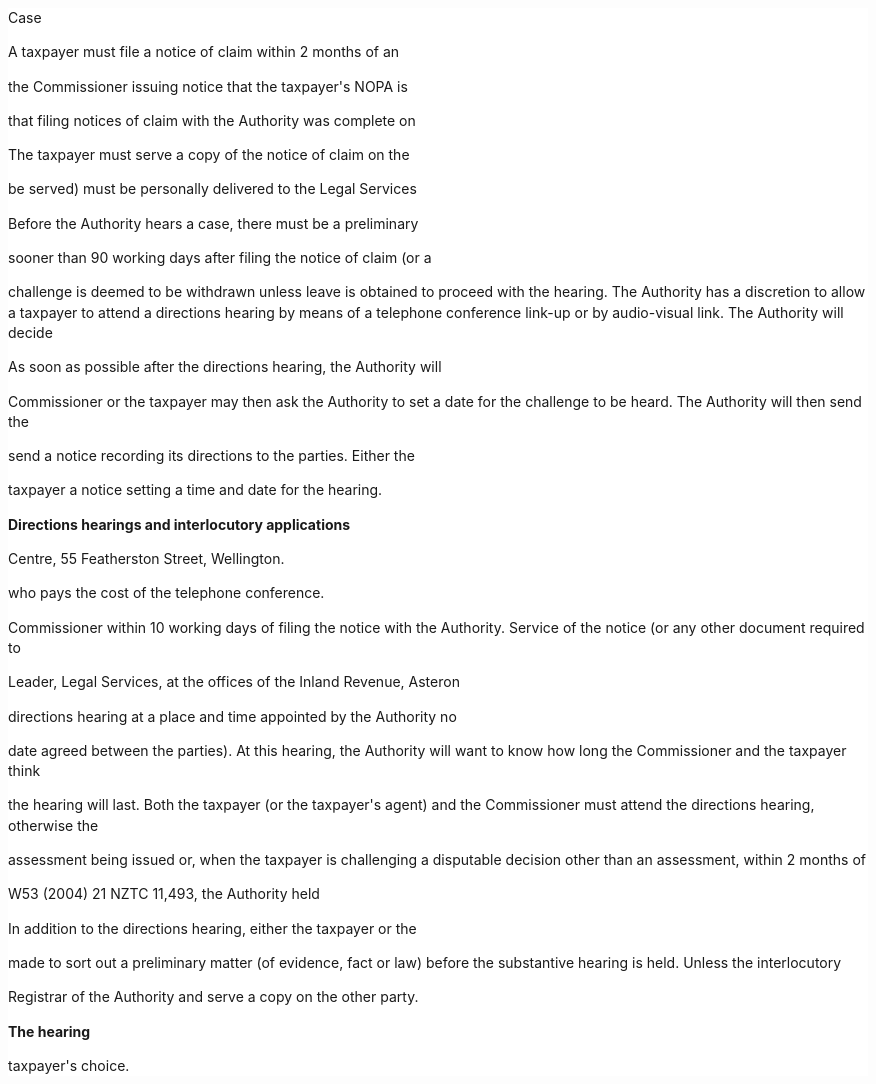 Case

A taxpayer must file a notice of claim within 2 months of an

the Commissioner issuing notice that the taxpayer's NOPA is

that filing notices of claim with the Authority was complete on

The taxpayer must serve a copy of the notice of claim on the

be served) must be personally delivered to the Legal Services

Before the Authority hears a case, there must be a preliminary

sooner than 90 working days after filing the notice of claim (or a

challenge is deemed to be withdrawn unless leave is obtained to proceed with the hearing. The Authority has a discretion to allow a taxpayer to attend a directions hearing by means of a telephone conference link-up or by audio-visual link. The Authority will decide

As soon as possible after the directions hearing, the Authority will

Commissioner or the taxpayer may then ask the Authority to set a date for the challenge to be heard. The Authority will then send the

send a notice recording its directions to the parties. Either the

taxpayer a notice setting a time and date for the hearing.

**Directions hearings and interlocutory applications**

Centre, 55 Featherston Street, Wellington.

who pays the cost of the telephone conference.

Commissioner within 10 working days of filing the notice with the Authority. Service of the notice (or any other document required to

Leader, Legal Services, at the offices of the Inland Revenue, Asteron

directions hearing at a place and time appointed by the Authority no

date agreed between the parties). At this hearing, the Authority will want to know how long the Commissioner and the taxpayer think

the hearing will last. Both the taxpayer (or the taxpayer's agent) and the Commissioner must attend the directions hearing, otherwise the

assessment being issued or, when the taxpayer is challenging a disputable decision other than an assessment, within 2 months of

W53 (2004) 21 NZTC 11,493, the Authority held

In addition to the directions hearing, either the taxpayer or the

made to sort out a preliminary matter (of evidence, fact or law) before the substantive hearing is held. Unless the interlocutory

Registrar of the Authority and serve a copy on the other party.

**The hearing**

taxpayer's choice.
